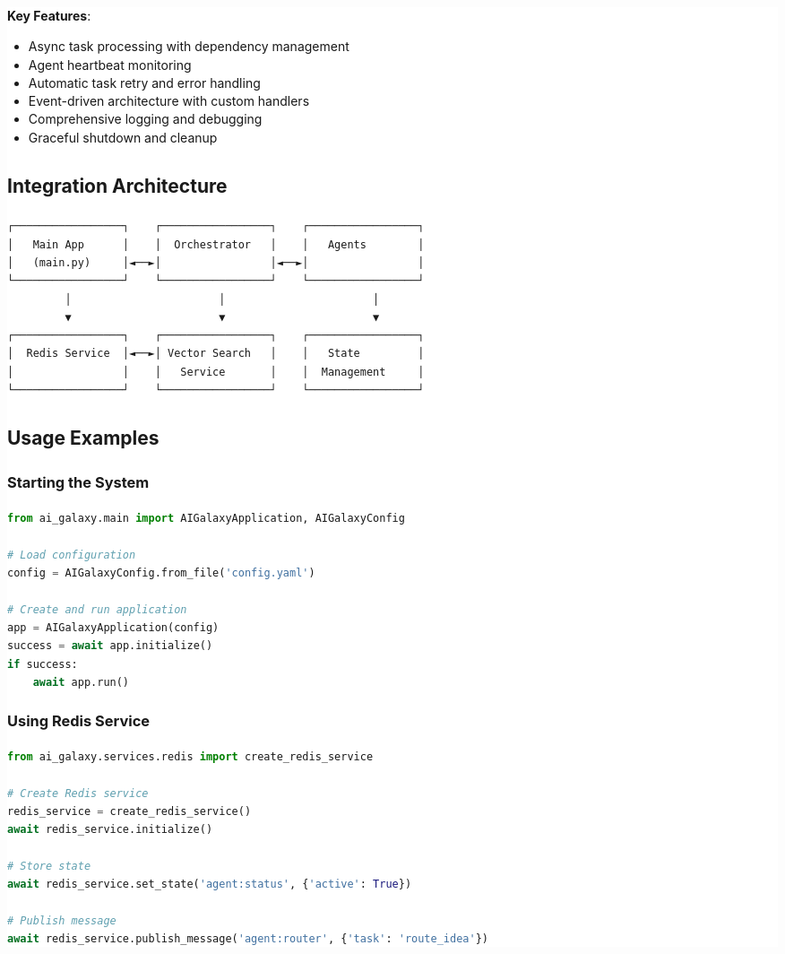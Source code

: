 **Key Features**:
- Async task processing with dependency management
- Agent heartbeat monitoring
- Automatic task retry and error handling
- Event-driven architecture with custom handlers
- Comprehensive logging and debugging
- Graceful shutdown and cleanup

## Integration Architecture

```
┌─────────────────┐    ┌─────────────────┐    ┌─────────────────┐
│   Main App      │    │  Orchestrator   │    │   Agents        │
│   (main.py)     │◄──►│                 │◄──►│                 │
└─────────────────┘    └─────────────────┘    └─────────────────┘
         │                       │                       │
         ▼                       ▼                       ▼
┌─────────────────┐    ┌─────────────────┐    ┌─────────────────┐
│  Redis Service  │◄──►│ Vector Search   │    │   State         │
│                 │    │   Service       │    │  Management     │
└─────────────────┘    └─────────────────┘    └─────────────────┘
```

## Usage Examples

### Starting the System
```python
from ai_galaxy.main import AIGalaxyApplication, AIGalaxyConfig

# Load configuration
config = AIGalaxyConfig.from_file('config.yaml')

# Create and run application
app = AIGalaxyApplication(config)
success = await app.initialize()
if success:
    await app.run()
```

### Using Redis Service
```python
from ai_galaxy.services.redis import create_redis_service

# Create Redis service
redis_service = create_redis_service()
await redis_service.initialize()

# Store state
await redis_service.set_state('agent:status', {'active': True})

# Publish message
await redis_service.publish_message('agent:router', {'task': 'route_idea'})
```
